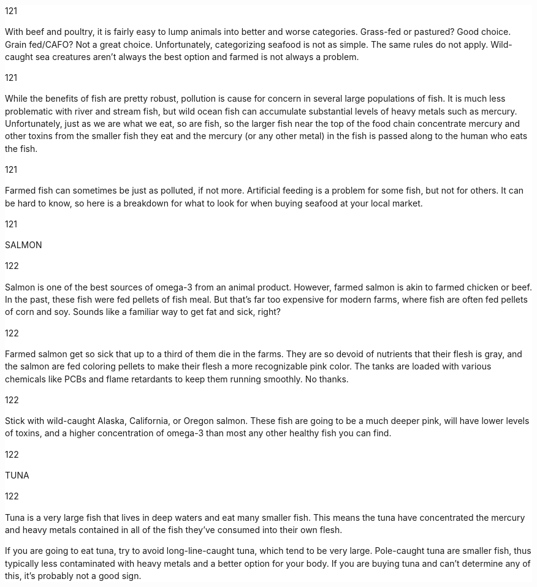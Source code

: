 121

With beef and poultry, it is fairly easy to lump animals into better and worse categories. Grass-fed or pastured? Good choice. Grain fed/CAFO? Not a great choice. Unfortunately, categorizing seafood is not as simple. The same rules do not apply. Wild-caught sea creatures aren’t always the best option and farmed is not always a problem.

121

While the benefits of fish are pretty robust, pollution is cause for concern in several large populations of fish. It is much less problematic with river and stream fish, but wild ocean fish can accumulate substantial levels of heavy metals such as mercury. Unfortunately, just as we are what we eat, so are fish, so the larger fish near the top of the food chain concentrate mercury and other toxins from the smaller fish they eat and the mercury (or any other metal) in the fish is passed along to the human who eats the fish.

121

Farmed fish can sometimes be just as polluted, if not more. Artificial feeding is a problem for some fish, but not for others. It can be hard to know, so here is a breakdown for what to look for when buying seafood at your local market.

121

SALMON

122

Salmon is one of the best sources of omega-3 from an animal product. However, farmed salmon is akin to farmed chicken or beef. In the past, these fish were fed pellets of fish meal. But that’s far too expensive for modern farms, where fish are often fed pellets of corn and soy. Sounds like a familiar way to get fat and sick, right?

122

Farmed salmon get so sick that up to a third of them die in the farms. They are so devoid of nutrients that their flesh is gray, and the salmon are fed coloring pellets to make their flesh a more recognizable pink color. The tanks are loaded with various chemicals like PCBs and flame retardants to keep them running smoothly. No thanks.

122

Stick with wild-caught Alaska, California, or Oregon salmon. These fish are going to be a much deeper pink, will have lower levels of toxins, and a higher concentration of omega-3 than most any other healthy fish you can find.

122

TUNA

122

Tuna is a very large fish that lives in deep waters and eat many smaller fish. This means the tuna have concentrated the mercury and heavy metals contained in all of the fish they’ve consumed into their own flesh.

If you are going to eat tuna, try to avoid long-line-caught tuna, which tend to be very large. Pole-caught tuna are smaller fish, thus typically less contaminated with heavy metals and a better option for your body. If you are buying tuna and can’t determine any of this, it’s probably not a good sign.
